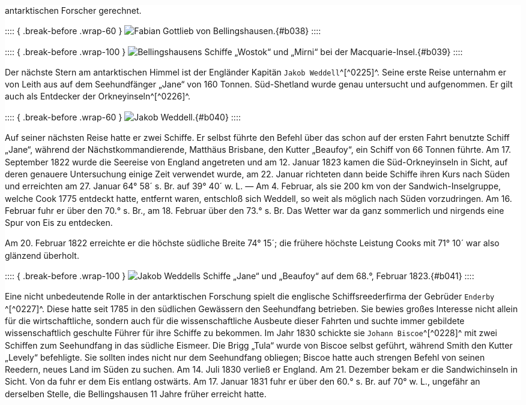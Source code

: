 antarktischen Forscher gerechnet.

:::: { .break-before  .wrap-60 }
![Fabian Gottlieb von Bellingshausen.](Die_Eroberung_des_Suedpols_Vol_I_038.jpg "Fabian Gottlieb von Bellingshausen."){#b038}
::::

:::: { .break-before  .wrap-100 }
![Bellingshausens Schiffe „Wostok“ und „Mirni“ bei der Macquarie-Insel.](Die_Eroberung_des_Suedpols_Vol_I_039.jpg "Bellingshausens Schiffe „Wostok“ und „Mirni“ bei der Macquarie-Insel."){#b039}
::::

Der nächste Stern am antarktischen Himmel ist der Engländer Kapitän `Jakob Weddell`^[^0225]^.
Seine erste Reise unternahm er von Leith aus auf dem Seehundfänger
„Jane“ von 160 Tonnen. Süd-Shetland wurde genau untersucht und aufgenommen. Er
gilt auch als Entdecker der Orkneyinseln^[^0226]^.

:::: { .break-before  .wrap-60 }
![Jakob Weddell.](Die_Eroberung_des_Suedpols_Vol_I_040.jpg "Jakob Weddell."){#b040}
::::

Auf seiner nächsten Reise hatte er zwei Schiffe. Er selbst führte den Befehl
über das schon auf der ersten Fahrt benutzte Schiff „Jane“, während der
Nächstkommandierende, Matthäus Brisbane, den Kutter „Beaufoy“, ein Schiff von 66
Tonnen führte. Am 17. September 1822 wurde die Seereise von England angetreten
und am 12. Januar 1823 kamen die Süd-Orkneyinseln in Sicht, auf deren genauere
Untersuchung einige Zeit verwendet wurde, am 22. Januar richteten dann beide
Schiffe ihren Kurs nach Süden und erreichten am 27. Januar 64° 58´ s. Br. auf
39° 40´ w. L. — Am 4. Februar, als sie 200 km von der Sandwich-Inselgruppe,
welche Cook 1775 entdeckt hatte, entfernt waren, entschloß sich Weddell, so weit
als möglich nach Süden vorzudringen. Am 16. Februar fuhr er über den 70.° s.
Br., am 18. Februar über den 73.° s. Br. Das Wetter war da ganz sommerlich und
nirgends eine Spur von Eis zu entdecken.

Am 20. Februar 1822 erreichte er die höchste südliche Breite 74° 15´; die
frühere höchste Leistung Cooks mit 71° 10´ war also glänzend überholt.

:::: { .break-before  .wrap-100 }
![Jakob Weddells Schiffe „Jane“ und „Beaufoy“ auf dem 68.°, Februar 1823.](Die_Eroberung_des_Suedpols_Vol_I_041.jpg "Jakob Weddells Schiffe „Jane“ und „Beaufoy“ auf dem 68.°, Februar 1823."){#b041}
::::

Eine nicht unbedeutende Rolle in der antarktischen Forschung spielt die
englische Schiffsreederfirma der Gebrüder `Enderby`^[^0227]^. Diese hatte seit 1785 in den
südlichen Gewässern den Seehundfang betrieben. Sie bewies großes Interesse nicht
allein für die wirtschaftliche, sondern auch für die wissenschaftliche Ausbeute
dieser Fahrten und suchte immer gebildete wissenschaftlich geschulte Führer für
ihre Schiffe zu bekommen. Im Jahr 1830 schickte sie `Johann Biscoe`^[^0228]^ mit zwei
Schiffen zum Seehundfang in das südliche Eismeer. Die Brigg „Tula“ wurde von
Biscoe selbst geführt, während Smith den Kutter „Levely“ befehligte. Sie sollten
indes nicht nur dem Seehundfang obliegen; Biscoe hatte auch strengen Befehl von
seinen Reedern, neues Land im Süden zu suchen. Am 14. Juli 1830 verließ er
England. Am 21. Dezember bekam er die Sandwichinseln in Sicht. Von da fuhr er
dem Eis entlang ostwärts. Am 17. Januar 1831 fuhr er über den 60.° s. Br. auf
70° w. L., ungefähr an derselben Stelle, die Bellingshausen 11 Jahre früher
erreicht hatte.
